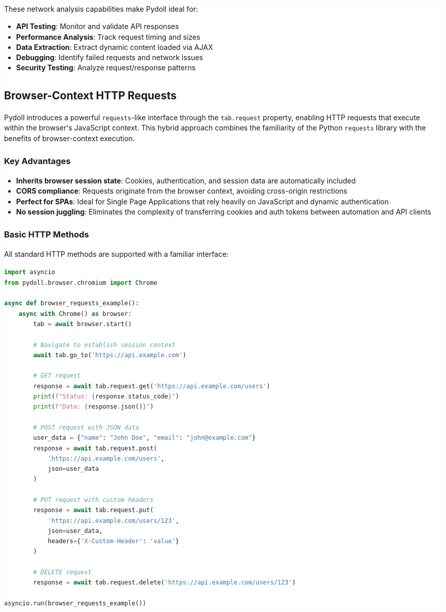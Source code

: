 These network analysis capabilities make Pydoll ideal for:

- **API Testing**: Monitor and validate API responses
- **Performance Analysis**: Track request timing and sizes
- **Data Extraction**: Extract dynamic content loaded via AJAX
- **Debugging**: Identify failed requests and network issues
- **Security Testing**: Analyze request/response patterns

## Browser-Context HTTP Requests

Pydoll introduces a powerful `requests`-like interface through the `tab.request` property, enabling HTTP requests that execute within the browser's JavaScript context. This hybrid approach combines the familiarity of the Python `requests` library with the benefits of browser-context execution.

### Key Advantages

- **Inherits browser session state**: Cookies, authentication, and session data are automatically included
- **CORS compliance**: Requests originate from the browser context, avoiding cross-origin restrictions  
- **Perfect for SPAs**: Ideal for Single Page Applications that rely heavily on JavaScript and dynamic authentication
- **No session juggling**: Eliminates the complexity of transferring cookies and auth tokens between automation and API clients

### Basic HTTP Methods

All standard HTTP methods are supported with a familiar interface:

```python
import asyncio
from pydoll.browser.chromium import Chrome

async def browser_requests_example():
    async with Chrome() as browser:
        tab = await browser.start()
        
        # Navigate to establish session context
        await tab.go_to('https://api.example.com')
        
        # GET request
        response = await tab.request.get('https://api.example.com/users')
        print(f"Status: {response.status_code}")
        print(f"Data: {response.json()}")
        
        # POST request with JSON data
        user_data = {"name": "John Doe", "email": "john@example.com"}
        response = await tab.request.post(
            'https://api.example.com/users',
            json=user_data
        )
        
        # PUT request with custom headers
        response = await tab.request.put(
            'https://api.example.com/users/123',
            json=user_data,
            headers={'X-Custom-Header': 'value'}
        )
        
        # DELETE request
        response = await tab.request.delete('https://api.example.com/users/123')

asyncio.run(browser_requests_example())
```
